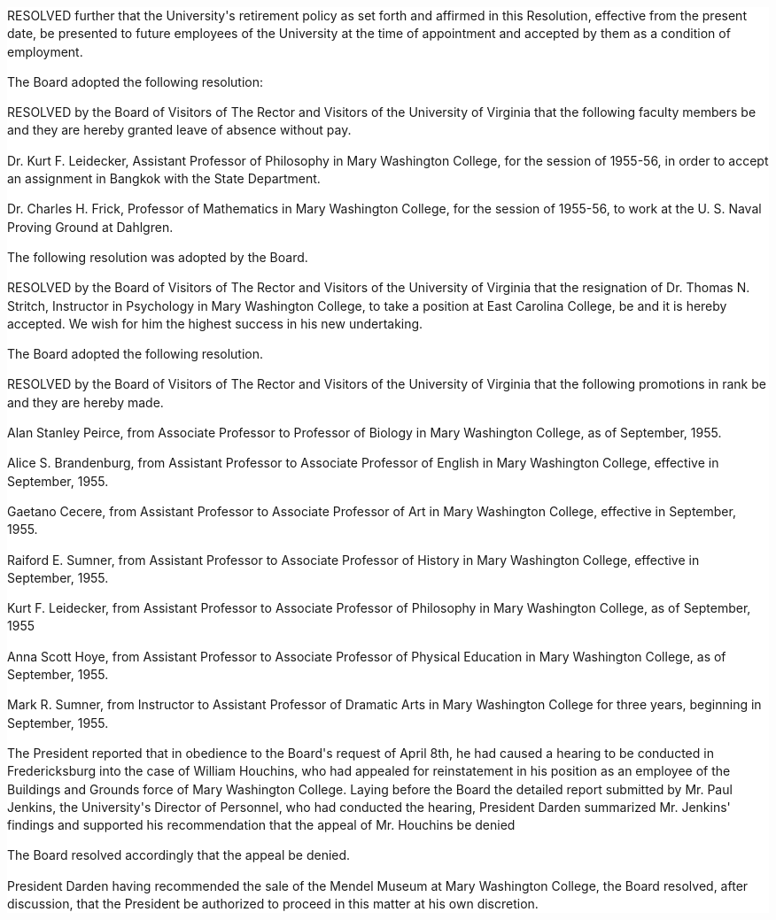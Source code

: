 RESOLVED further that the University's retirement policy as set forth and affirmed in this Resolution, effective from the present date, be presented to future employees of the University at the time of appointment and accepted by them as a condition of employment.

The Board adopted the following resolution:

RESOLVED by the Board of Visitors of The Rector and Visitors of the University of Virginia that the following faculty members be and they are hereby granted leave of absence without pay.

Dr. Kurt F. Leidecker, Assistant Professor of Philosophy in Mary Washington College, for the session of 1955-56, in order to accept an assignment in Bangkok with the State Department.

Dr. Charles H. Frick, Professor of Mathematics in Mary Washington College, for the session of 1955-56, to work at the U. S. Naval Proving Ground at Dahlgren.

The following resolution was adopted by the Board.

RESOLVED by the Board of Visitors of The Rector and Visitors of the University of Virginia that the resignation of Dr. Thomas N. Stritch, Instructor in Psychology in Mary Washington College, to take a position at East Carolina College, be and it is hereby accepted. We wish for him the highest success in his new undertaking.

The Board adopted the following resolution.

RESOLVED by the Board of Visitors of The Rector and Visitors of the University of Virginia that the following promotions in rank be and they are hereby made.

Alan Stanley Peirce, from Associate Professor to Professor of Biology in Mary Washington College, as of September, 1955.

Alice S. Brandenburg, from Assistant Professor to Associate Professor of English in Mary Washington College, effective in September, 1955.

Gaetano Cecere, from Assistant Professor to Associate Professor of Art in Mary Washington College, effective in September, 1955.

Raiford E. Sumner, from Assistant Professor to Associate Professor of History in Mary Washington College, effective in September, 1955.

Kurt F. Leidecker, from Assistant Professor to Associate Professor of Philosophy in Mary Washington College, as of September, 1955

Anna Scott Hoye, from Assistant Professor to Associate Professor of Physical Education in Mary Washington College, as of September, 1955.

Mark R. Sumner, from Instructor to Assistant Professor of Dramatic Arts in Mary Washington College for three years, beginning in September, 1955.

The President reported that in obedience to the Board's request of April 8th, he had caused a hearing to be conducted in Fredericksburg into the case of William Houchins, who had appealed for reinstatement in his position as an employee of the Buildings and Grounds force of Mary Washington College. Laying before the Board the detailed report submitted by Mr. Paul Jenkins, the University's Director of Personnel, who had conducted the hearing, President Darden summarized Mr. Jenkins' findings and supported his recommendation that the appeal of Mr. Houchins be denied

The Board resolved accordingly that the appeal be denied.

President Darden having recommended the sale of the Mendel Museum at Mary Washington College, the Board resolved, after discussion, that the President be authorized to proceed in this matter at his own discretion.
